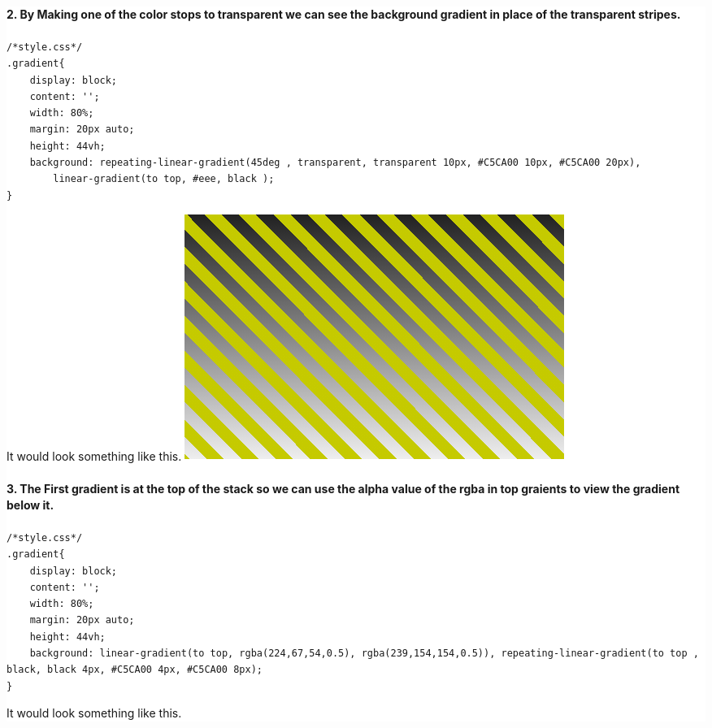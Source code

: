 
#### 2. By Making one of the color stops to transparent we can see the background gradient in place of the transparent stripes.
```
/*style.css*/
.gradient{
    display: block;
    content: '';
    width: 80%;
    margin: 20px auto;
    height: 44vh;
    background: repeating-linear-gradient(45deg , transparent, transparent 10px, #C5CA00 10px, #C5CA00 20px),
        linear-gradient(to top, #eee, black );
}
```
It would look something like this.
![](./images/second.PNG)



#### 3. The First gradient is at the top of the stack so we can use the alpha value of the rgba in top graients to view the gradient below it.
```
/*style.css*/
.gradient{
    display: block;
    content: '';
    width: 80%;
    margin: 20px auto;
    height: 44vh;
    background: linear-gradient(to top, rgba(224,67,54,0.5), rgba(239,154,154,0.5)), repeating-linear-gradient(to top , black, black 4px, #C5CA00 4px, #C5CA00 8px);
}
```
It would look something like this.